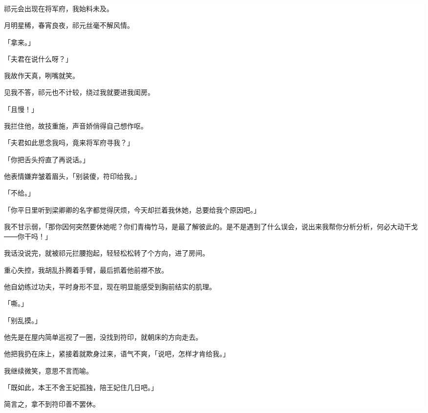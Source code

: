 
祁元会出现在将军府，我始料未及。


月明星稀，春宵良夜，祁元丝毫不解风情。


「拿来。」


「夫君在说什么呀？」


我故作天真，咧嘴就笑。


见我不答，祁元也不计较，绕过我就要进我闺房。


「且慢！」


我拦住他，故技重施，声音娇俏得自己想作呕。


「夫君如此思念我吗，竟来将军府寻我？」


「你把舌头捋直了再说话。」


他表情嫌弃皱着眉头，「别装傻，符印给我。」


「不给。」


「你平日里听到梁卿卿的名字都觉得厌烦，今天却拦着我休她，总要给我个原因吧。」


我不甘示弱，「那你因何突然要休她呢？你们青梅竹马，是最了解彼此的。是不是遇到了什么误会，说出来我帮你分析分析，何必大动干戈——你干吗！」


我话没说完，就被祁元拦腰抱起，轻轻松松转了个方向，进了房间。


重心失控，我胡乱扑腾着手臂，最后抓着他前襟不放。


他自幼练过功夫，平时身形不显，现在明显能感受到胸前结实的肌理。


「嘶。」


「别乱摸。」


他先是在屋内简单巡视了一圈，没找到符印，就朝床的方向走去。


他把我扔在床上，紧接着就欺身过来，语气不爽，「说吧，怎样才肯给我。」


我继续微笑，意思不言而喻。


「既如此，本王不舍王妃孤独，陪王妃住几日吧。」


简言之，拿不到符印善不罢休。

